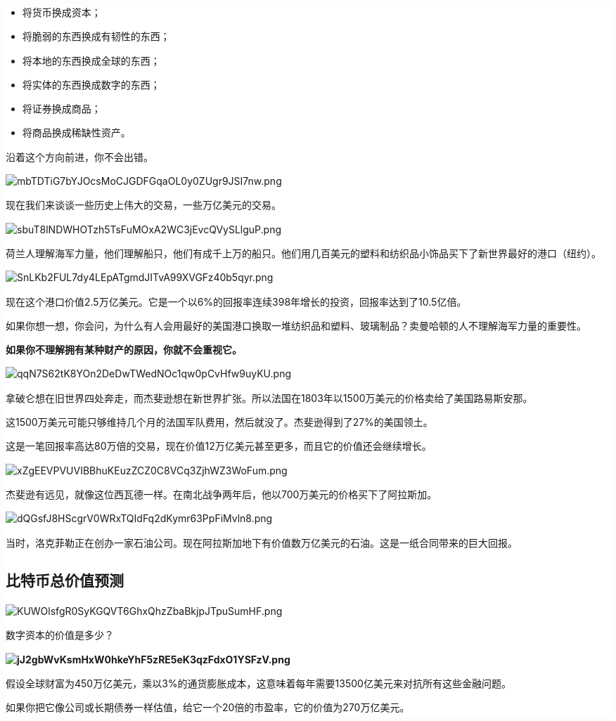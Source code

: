 -   将货币换成资本；
    
-   将脆弱的东西换成有韧性的东西；
    
-   将本地的东西换成全球的东西；
    
-   将实体的东西换成数字的东西；
    
-   将证券换成商品；
    
-   将商品换成稀缺性资产。
    

沿着这个方向前进，你不会出错。

![mbTDTiG7bYJOcsMoCJGDFGqaOL0y0ZUgr9JSI7nw.png](https://img.jinse.cn/7277209_watermarknone.png "7277209")

现在我们来谈谈一些历史上伟大的交易，一些万亿美元的交易。

![sbuT8lNDWHOTzh5TsFuMOxA2WC3jEvcQVySLlguP.png](https://img.jinse.cn/7277211_watermarknone.png "7277211")

荷兰人理解海军力量，他们理解船只，他们有成千上万的船只。他们用几百美元的塑料和纺织品小饰品买下了新世界最好的港口（纽约）。

![SnLKb2FUL7dy4LEpATgmdJITvA99XVGFz40b5qyr.png](https://img.jinse.cn/7277212_watermarknone.png "7277212")

现在这个港口价值2.5万亿美元。它是一个以6%的回报率连续398年增长的投资，回报率达到了10.5亿倍。

如果你想一想，你会问，为什么有人会用最好的美国港口换取一堆纺织品和塑料、玻璃制品？卖曼哈顿的人不理解海军力量的重要性。

**如果你不理解拥有某种财产的原因，你就不会重视它。**

![qqN7S62tK8YOn2DeDwTWedNOc1qw0pCvHfw9uyKU.png](https://img.jinse.cn/7277213_watermarknone.png "7277213")

拿破仑想在旧世界四处奔走，而杰斐逊想在新世界扩张。所以法国在1803年以1500万美元的价格卖给了美国路易斯安那。

这1500万美元可能只够维持几个月的法国军队费用，然后就没了。杰斐逊得到了27%的美国领土。

这是一笔回报率高达80万倍的交易，现在价值12万亿美元甚至更多，而且它的价值还会继续增长。

![xZgEEVPVUVIBBhuKEuzZCZ0C8VCq3ZjhWZ3WoFum.png](https://img.jinse.cn/7277214_watermarknone.png "7277214")

杰斐逊有远见，就像这位西瓦德一样。在南北战争两年后，他以700万美元的价格买下了阿拉斯加。

![dQGsfJ8HScgrV0WRxTQIdFq2dKymr63PpFiMvln8.png](https://img.jinse.cn/7277216_watermarknone.png "7277216")

当时，洛克菲勒正在创办一家石油公司。现在阿拉斯加地下有价值数万亿美元的石油。这是一纸合同带来的巨大回报。

## 比特币总价值预测

![KUWOlsfgR0SyKGQVT6GhxQhzZbaBkjpJTpuSumHF.png](https://img.jinse.cn/7277223_watermarknone.png "7277223")

数字资本的价值是多少？

**![jJ2gbWvKsmHxW0hkeYhF5zRE5eK3qzFdxO1YSFzV.png](https://img.jinse.cn/7277224_watermarknone.png "7277224")**

假设全球财富为450万亿美元，乘以3%的通货膨胀成本，这意味着每年需要13500亿美元来对抗所有这些金融问题。

如果你把它像公司或长期债券一样估值，给它一个20倍的市盈率，它的价值为270万亿美元。
